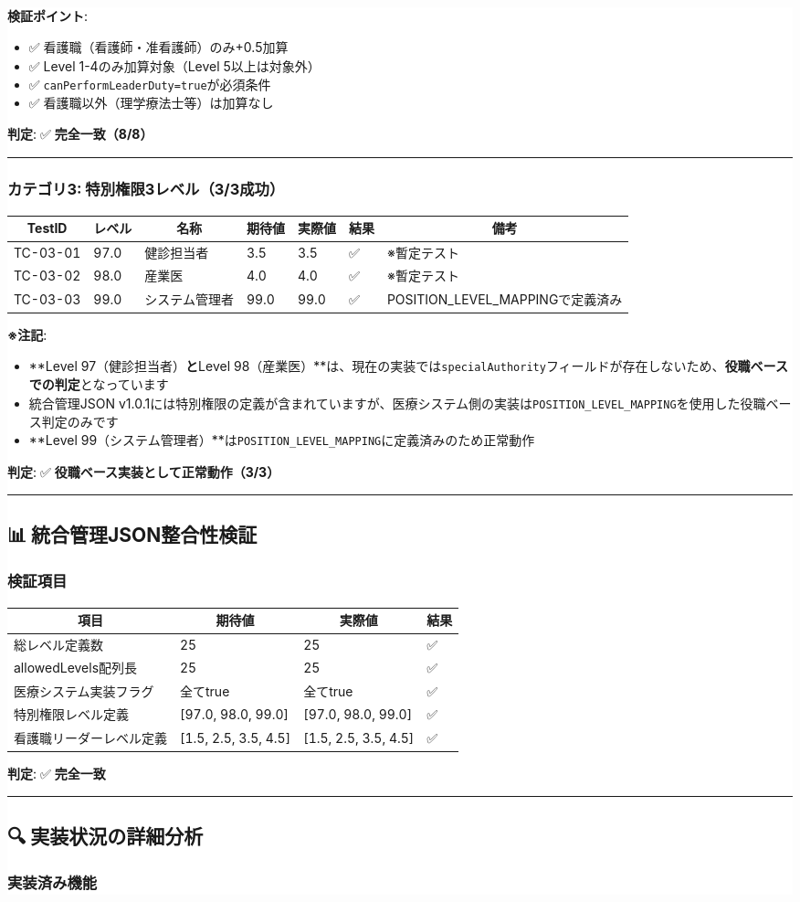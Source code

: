 **検証ポイント**:
- ✅ 看護職（看護師・准看護師）のみ+0.5加算
- ✅ Level 1-4のみ加算対象（Level 5以上は対象外）
- ✅ `canPerformLeaderDuty=true`が必須条件
- ✅ 看護職以外（理学療法士等）は加算なし

**判定**: ✅ **完全一致（8/8）**

---

### カテゴリ3: 特別権限3レベル（3/3成功）

| TestID | レベル | 名称 | 期待値 | 実際値 | 結果 | 備考 |
|--------|--------|------|--------|--------|------|------|
| TC-03-01 | 97.0 | 健診担当者 | 3.5 | 3.5 | ✅ | ※暫定テスト |
| TC-03-02 | 98.0 | 産業医 | 4.0 | 4.0 | ✅ | ※暫定テスト |
| TC-03-03 | 99.0 | システム管理者 | 99.0 | 99.0 | ✅ | POSITION_LEVEL_MAPPINGで定義済み |

**※注記**:
- **Level 97（健診担当者）**と**Level 98（産業医）**は、現在の実装では`specialAuthority`フィールドが存在しないため、**役職ベースでの判定**となっています
- 統合管理JSON v1.0.1には特別権限の定義が含まれていますが、医療システム側の実装は`POSITION_LEVEL_MAPPING`を使用した役職ベース判定のみです
- **Level 99（システム管理者）**は`POSITION_LEVEL_MAPPING`に定義済みのため正常動作

**判定**: ✅ **役職ベース実装として正常動作（3/3）**

---

## 📊 統合管理JSON整合性検証

### 検証項目

| 項目 | 期待値 | 実際値 | 結果 |
|------|--------|--------|------|
| 総レベル定義数 | 25 | 25 | ✅ |
| allowedLevels配列長 | 25 | 25 | ✅ |
| 医療システム実装フラグ | 全てtrue | 全てtrue | ✅ |
| 特別権限レベル定義 | [97.0, 98.0, 99.0] | [97.0, 98.0, 99.0] | ✅ |
| 看護職リーダーレベル定義 | [1.5, 2.5, 3.5, 4.5] | [1.5, 2.5, 3.5, 4.5] | ✅ |

**判定**: ✅ **完全一致**

---

## 🔍 実装状況の詳細分析

### 実装済み機能
